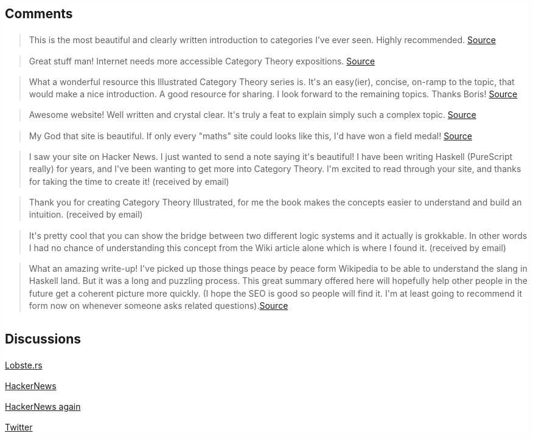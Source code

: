 Comments
---

> This is the most beautiful and clearly written introduction to categories I’ve ever seen. Highly recommended. [Source](https://twitter.com/y0b1byte/status/1417567589241339912)

> Great stuff man! Internet needs more accessible Category Theory expositions. [Source](https://twitter.com/prathyvsh/status/1253303971185221634)

> What a wonderful resource this Illustrated Category Theory series is. It's an easy(ier), concise, on-ramp to the topic, that would make a nice introduction. A good resource for sharing. I look forward to the remaining topics. Thanks Boris! [Source](https://www.reddit.com/r/haskell/comments/mhs3ov/category_theory_illustrated/gt9xbp9?utm_source=share&utm_medium=web2x&context=3)

> Awesome website! Well written and crystal clear. It's truly a feat to explain simply such a complex topic. [Source](https://news.ycombinator.com/item?id=26659190)

> My God that site is beautiful. If only every "maths" site could looks like this, I'd have won a field medal! [Source](https://news.ycombinator.com/item?id=26660369)

> I saw your site on Hacker News. I just wanted to send a note saying it's beautiful! I have been writing Haskell (PureScript really) for years, and I've been wanting to get more into Category Theory. I'm excited to read through your site, and thanks for taking the time to create it! (received by email)

> Thank you for creating Category Theory Illustrated, for me the book makes the concepts easier to understand and build an intuition. (received by email)

>  It's pretty cool that you can show the bridge between two different logic systems and it actually is grokkable.  In other words I had no chance of understanding this concept from the Wiki article alone which is where I found it. (received by email)

> What an amazing write-up!
> I've picked up those things peace by peace form Wikipedia to be able to understand the slang in Haskell land. But it was a long and puzzling process. This great summary offered here will hopefully help other people in the future get a coherent picture more quickly. (I hope the SEO is good so people will find it. I'm at least going to recommend it form now on whenever someone asks related questions).[Source](https://news.ycombinator.com/reply?id=28661220&goto=item%3Fid%3D28660157%2328661220)


Discussions
---

[Lobste.rs](https://lobste.rs/s/bc11fo/category_theory_illustrated_monoids)

[HackerNews](https://news.ycombinator.com/item?id=26658111)

[HackerNews again](https://news.ycombinator.com/item?id=28660157)


[Twitter](https://twitter.com/search?q=category-theory-illustrated&src=typed_query&f=live)

